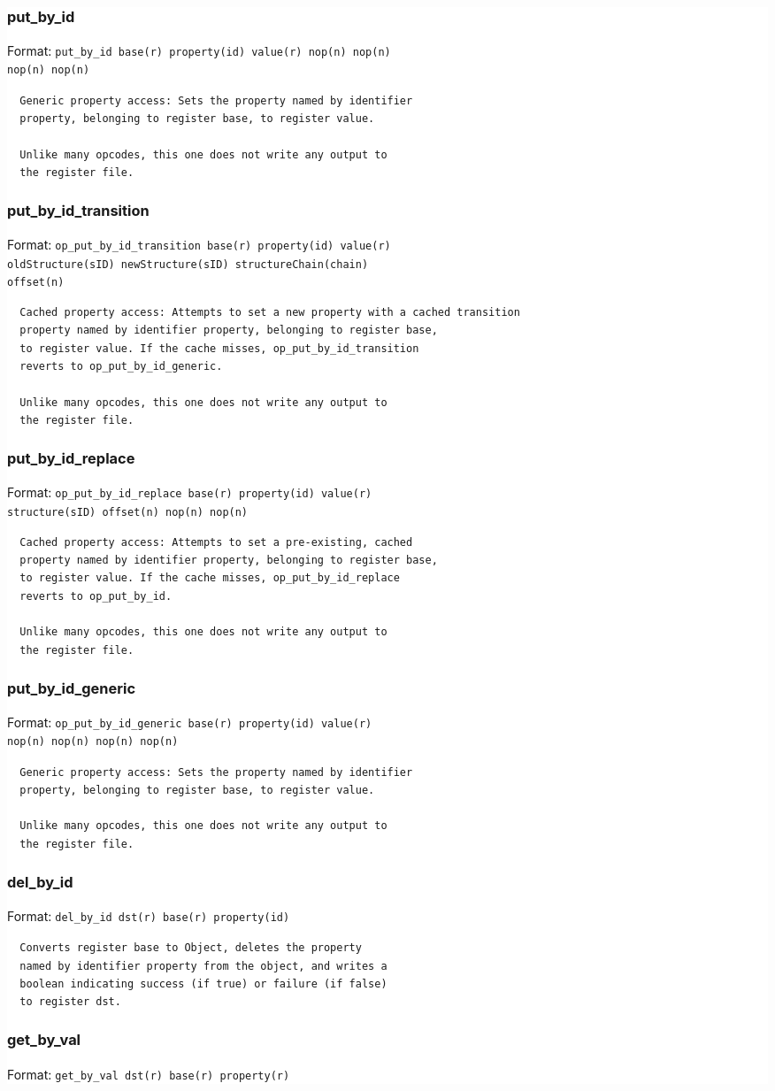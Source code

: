 ### put\_by\_id
Format: <code>put\_by\_id base(r) property(id) value(r) nop(n) nop(n) nop(n) nop(n)</code>

	  Generic property access: Sets the property named by identifier
	  property, belonging to register base, to register value.
 
	  Unlike many opcodes, this one does not write any output to
	  the register file.
 
### put\_by\_id\_transition
Format: <code>op\_put\_by\_id\_transition base(r) property(id) value(r) oldStructure(sID) newStructure(sID) structureChain(chain) offset(n)</code>
         
	  Cached property access: Attempts to set a new property with a cached transition
	  property named by identifier property, belonging to register base,
	  to register value. If the cache misses, op_put_by_id_transition
	  reverts to op_put_by_id_generic.
	
	  Unlike many opcodes, this one does not write any output to
	  the register file.
 
### put\_by\_id\_replace
Format: <code>op\_put\_by\_id\_replace base(r) property(id) value(r) structure(sID) offset(n) nop(n) nop(n)</code>

	  Cached property access: Attempts to set a pre-existing, cached
	  property named by identifier property, belonging to register base,
	  to register value. If the cache misses, op_put_by_id_replace
	  reverts to op_put_by_id.
 
	  Unlike many opcodes, this one does not write any output to
	  the register file.
 
### put\_by\_id\_generic
Format: <code>op\_put\_by\_id\_generic base(r) property(id) value(r) nop(n) nop(n) nop(n) nop(n)</code>

	  Generic property access: Sets the property named by identifier
	  property, belonging to register base, to register value.
 
	  Unlike many opcodes, this one does not write any output to
	  the register file.
 
### del\_by\_id
Format: <code>del\_by\_id dst(r) base(r) property(id)</code>

	  Converts register base to Object, deletes the property
	  named by identifier property from the object, and writes a
	  boolean indicating success (if true) or failure (if false)
	  to register dst.
 
### get\_by\_val
Format: <code>get\_by\_val dst(r) base(r) property(r)</code>

